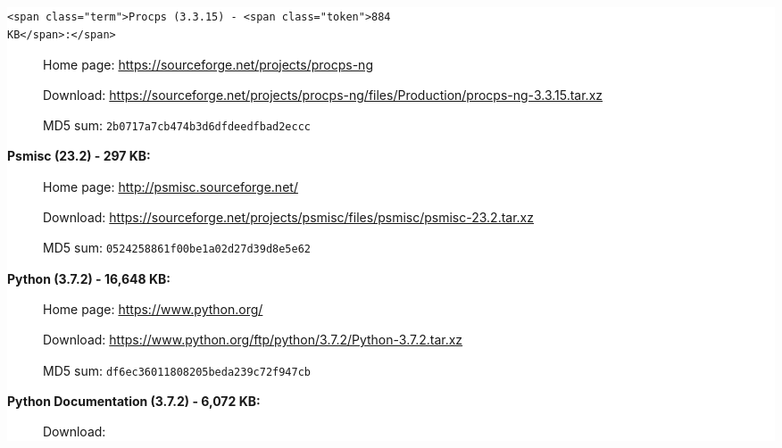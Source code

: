     <span class="term">Procps (3.3.15) - <span class="token">884
    KB</span>:</span>
</b></dt>
<dd>
    <p>
    Home page: <a class="ulink" href=
    "https://sourceforge.net/projects/procps-ng">https://sourceforge.net/projects/procps-ng</a>
    </p>
    <p>
    Download: <a class="ulink" href=
    "https://sourceforge.net/projects/procps-ng/files/Production/procps-ng-3.3.15.tar.xz">
    https://sourceforge.net/projects/procps-ng/files/Production/procps-ng-3.3.15.tar.xz</a>
    </p>
    <p>
    MD5 sum: <code class=
    "literal">2b0717a7cb474b3d6dfdeedfbad2eccc</code>
    </p>
</dd>
<dt><b>
    <span class="term">Psmisc (23.2) - <span class="token">297
    KB</span>:</span>
</b></dt>
<dd>
    <p>
    Home page: <a class="ulink" href=
    "http://psmisc.sourceforge.net/">http://psmisc.sourceforge.net/</a>
    </p>
    <p>
    Download: <a class="ulink" href=
    "https://sourceforge.net/projects/psmisc/files/psmisc/psmisc-23.2.tar.xz">
    https://sourceforge.net/projects/psmisc/files/psmisc/psmisc-23.2.tar.xz</a>
    </p>
    <p>
    MD5 sum: <code class=
    "literal">0524258861f00be1a02d27d39d8e5e62</code>
    </p>
</dd>
<dt><b>
    <span class="term">Python (3.7.2) - <span class="token">16,648
    KB</span>:</span>
</b></dt>
<dd>
    <p>
    Home page: <a class="ulink" href=
    "https://www.python.org/">https://www.python.org/</a>
    </p>
    <p>
    Download: <a class="ulink" href=
    "https://www.python.org/ftp/python/3.7.2/Python-3.7.2.tar.xz">
    https://www.python.org/ftp/python/3.7.2/Python-3.7.2.tar.xz</a>
    </p>
    <p>
    MD5 sum: <code class=
    "literal">df6ec36011808205beda239c72f947cb</code>
    </p>
</dd>
<dt><b>
    <span class="term">Python Documentation (3.7.2) - <span class=
    "token">6,072 KB</span>:</span>
</b></dt>
<dd>
    <p>
    Download: <a class="ulink" href=
    "https://docs.python.org/ftp/python/doc/3.7.2/python-3.7.2-docs-html.tar.bz2">